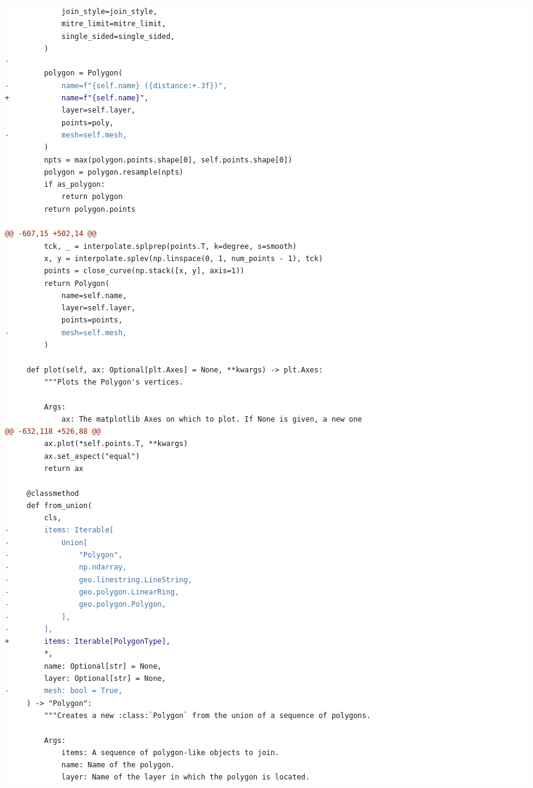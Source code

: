 ```diff
             join_style=join_style,
             mitre_limit=mitre_limit,
             single_sided=single_sided,
         )
-
         polygon = Polygon(
-            name=f"{self.name} ({distance:+.3f})",
+            name=f"{self.name}",
             layer=self.layer,
             points=poly,
-            mesh=self.mesh,
         )
         npts = max(polygon.points.shape[0], self.points.shape[0])
         polygon = polygon.resample(npts)
         if as_polygon:
             return polygon
         return polygon.points
 
@@ -607,15 +502,14 @@
         tck, _ = interpolate.splprep(points.T, k=degree, s=smooth)
         x, y = interpolate.splev(np.linspace(0, 1, num_points - 1), tck)
         points = close_curve(np.stack([x, y], axis=1))
         return Polygon(
             name=self.name,
             layer=self.layer,
             points=points,
-            mesh=self.mesh,
         )
 
     def plot(self, ax: Optional[plt.Axes] = None, **kwargs) -> plt.Axes:
         """Plots the Polygon's vertices.
 
         Args:
             ax: The matplotlib Axes on which to plot. If None is given, a new one
@@ -632,118 +526,88 @@
         ax.plot(*self.points.T, **kwargs)
         ax.set_aspect("equal")
         return ax
 
     @classmethod
     def from_union(
         cls,
-        items: Iterable[
-            Union[
-                "Polygon",
-                np.ndarray,
-                geo.linestring.LineString,
-                geo.polygon.LinearRing,
-                geo.polygon.Polygon,
-            ],
-        ],
+        items: Iterable[PolygonType],
         *,
         name: Optional[str] = None,
         layer: Optional[str] = None,
-        mesh: bool = True,
     ) -> "Polygon":
         """Creates a new :class:`Polygon` from the union of a sequence of polygons.
 
         Args:
             items: A sequence of polygon-like objects to join.
             name: Name of the polygon.
             layer: Name of the layer in which the polygon is located.
```